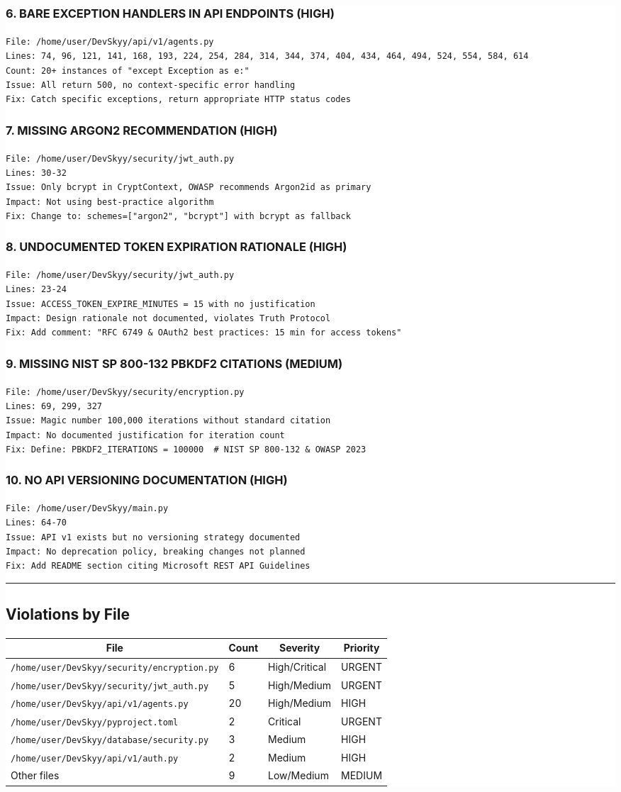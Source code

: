 ### 6. BARE EXCEPTION HANDLERS IN API ENDPOINTS (HIGH)
```
File: /home/user/DevSkyy/api/v1/agents.py
Lines: 74, 96, 121, 141, 168, 193, 224, 254, 284, 314, 344, 374, 404, 434, 464, 494, 524, 554, 584, 614
Count: 20+ instances of "except Exception as e:"
Issue: All return 500, no context-specific error handling
Fix: Catch specific exceptions, return appropriate HTTP status codes
```

### 7. MISSING ARGON2 RECOMMENDATION (HIGH)
```
File: /home/user/DevSkyy/security/jwt_auth.py
Lines: 30-32
Issue: Only bcrypt in CryptContext, OWASP recommends Argon2id as primary
Impact: Not using best-practice algorithm
Fix: Change to: schemes=["argon2", "bcrypt"] with bcrypt as fallback
```

### 8. UNDOCUMENTED TOKEN EXPIRATION RATIONALE (HIGH)
```
File: /home/user/DevSkyy/security/jwt_auth.py
Lines: 23-24
Issue: ACCESS_TOKEN_EXPIRE_MINUTES = 15 with no justification
Impact: Design rationale not documented, violates Truth Protocol
Fix: Add comment: "RFC 6749 & OAuth2 best practices: 15 min for access tokens"
```

### 9. MISSING NIST SP 800-132 PBKDF2 CITATIONS (MEDIUM)
```
File: /home/user/DevSkyy/security/encryption.py
Lines: 69, 299, 327
Issue: Magic number 100,000 iterations without standard citation
Impact: No documented justification for iteration count
Fix: Define: PBKDF2_ITERATIONS = 100000  # NIST SP 800-132 & OWASP 2023
```

### 10. NO API VERSIONING DOCUMENTATION (HIGH)
```
File: /home/user/DevSkyy/main.py
Lines: 64-70
Issue: API v1 exists but no versioning strategy documented
Impact: No deprecation policy, breaking changes not planned
Fix: Add README section citing Microsoft REST API Guidelines
```

---

## Violations by File

| File | Count | Severity | Priority |
|------|-------|----------|----------|
| `/home/user/DevSkyy/security/encryption.py` | 6 | High/Critical | URGENT |
| `/home/user/DevSkyy/security/jwt_auth.py` | 5 | High/Medium | URGENT |
| `/home/user/DevSkyy/api/v1/agents.py` | 20 | High/Medium | HIGH |
| `/home/user/DevSkyy/pyproject.toml` | 2 | Critical | URGENT |
| `/home/user/DevSkyy/database/security.py` | 3 | Medium | HIGH |
| `/home/user/DevSkyy/api/v1/auth.py` | 2 | Medium | HIGH |
| Other files | 9 | Low/Medium | MEDIUM |